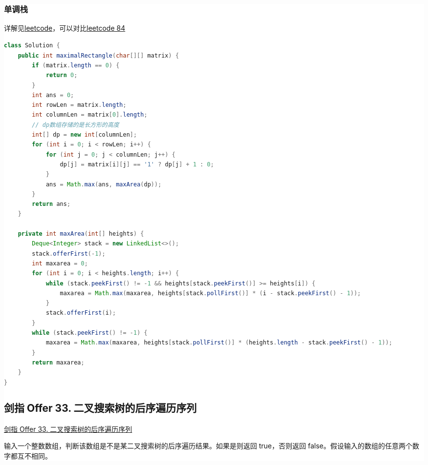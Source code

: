 ### 单调栈

详解见[leetcode](https://leetcode-cn.com/problems/maximal-rectangle/solution/zui-da-ju-xing-by-leetcode/)，可以对比[leetcode 84](https://leetcode-cn.com/problems/largest-rectangle-in-histogram/)

```java
class Solution {
    public int maximalRectangle(char[][] matrix) {
        if (matrix.length == 0) {
            return 0;
        }
        int ans = 0;
        int rowLen = matrix.length;
        int columnLen = matrix[0].length;
        // dp数组存储的是长方形的高度
        int[] dp = new int[columnLen];
        for (int i = 0; i < rowLen; i++) {
            for (int j = 0; j < columnLen; j++) {
                dp[j] = matrix[i][j] == '1' ? dp[j] + 1 : 0;
            }
            ans = Math.max(ans, maxArea(dp));
        }
        return ans;
    }
    
    private int maxArea(int[] heights) {
        Deque<Integer> stack = new LinkedList<>();
        stack.offerFirst(-1);
        int maxarea = 0;
        for (int i = 0; i < heights.length; i++) {
            while (stack.peekFirst() != -1 && heights[stack.peekFirst()] >= heights[i]) {
                maxarea = Math.max(maxarea, heights[stack.pollFirst()] * (i - stack.peekFirst() - 1));
            }
            stack.offerFirst(i);
        }
        while (stack.peekFirst() != -1) {
            maxarea = Math.max(maxarea, heights[stack.pollFirst()] * (heights.length - stack.peekFirst() - 1));
        }
        return maxarea;
    }
}
```

## 剑指 Offer 33. 二叉搜索树的后序遍历序列

[剑指 Offer 33. 二叉搜索树的后序遍历序列](https://leetcode-cn.com/problems/er-cha-sou-suo-shu-de-hou-xu-bian-li-xu-lie-lcof/)

输入一个整数数组，判断该数组是不是某二叉搜索树的后序遍历结果。如果是则返回 true，否则返回 false。假设输入的数组的任意两个数字都互不相同。
